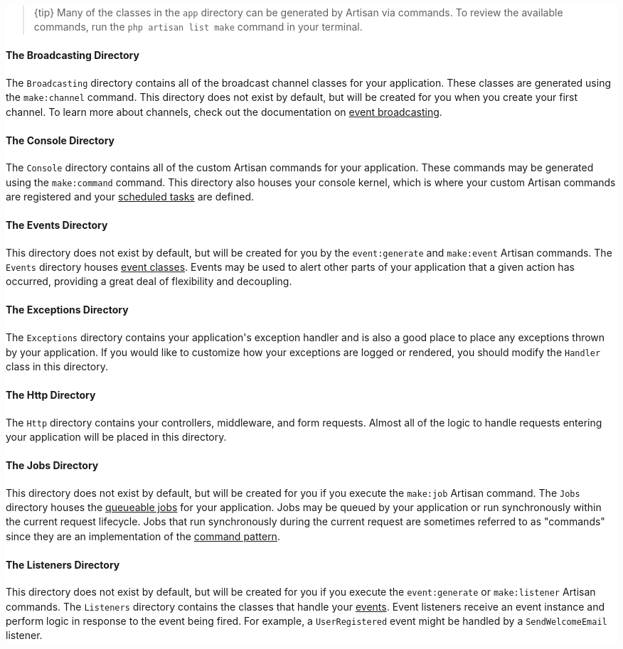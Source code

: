 > {tip} Many of the classes in the `app` directory can be generated by Artisan via commands. To review the available commands, run the `php artisan list make` command in your terminal.

<a name="the-broadcasting-directory"></a>
#### The Broadcasting Directory

The `Broadcasting` directory contains all of the broadcast channel classes for your application. These classes are generated using the `make:channel` command. This directory does not exist by default, but will be created for you when you create your first channel. To learn more about channels, check out the documentation on [event broadcasting](/docs/{{version}}/broadcasting).

<a name="the-console-directory"></a>
#### The Console Directory

The `Console` directory contains all of the custom Artisan commands for your application. These commands may be generated using the `make:command` command. This directory also houses your console kernel, which is where your custom Artisan commands are registered and your [scheduled tasks](/docs/{{version}}/scheduling) are defined.

<a name="the-events-directory"></a>
#### The Events Directory

This directory does not exist by default, but will be created for you by the `event:generate` and `make:event` Artisan commands. The `Events` directory houses [event classes](/docs/{{version}}/events). Events may be used to alert other parts of your application that a given action has occurred, providing a great deal of flexibility and decoupling.

<a name="the-exceptions-directory"></a>
#### The Exceptions Directory

The `Exceptions` directory contains your application's exception handler and is also a good place to place any exceptions thrown by your application. If you would like to customize how your exceptions are logged or rendered, you should modify the `Handler` class in this directory.

<a name="the-http-directory"></a>
#### The Http Directory

The `Http` directory contains your controllers, middleware, and form requests. Almost all of the logic to handle requests entering your application will be placed in this directory.

<a name="the-jobs-directory"></a>
#### The Jobs Directory

This directory does not exist by default, but will be created for you if you execute the `make:job` Artisan command. The `Jobs` directory houses the [queueable jobs](/docs/{{version}}/queues) for your application. Jobs may be queued by your application or run synchronously within the current request lifecycle. Jobs that run synchronously during the current request are sometimes referred to as "commands" since they are an implementation of the [command pattern](https://en.wikipedia.org/wiki/Command_pattern).

<a name="the-listeners-directory"></a>
#### The Listeners Directory

This directory does not exist by default, but will be created for you if you execute the `event:generate` or `make:listener` Artisan commands. The `Listeners` directory contains the classes that handle your [events](/docs/{{version}}/events). Event listeners receive an event instance and perform logic in response to the event being fired. For example, a `UserRegistered` event might be handled by a `SendWelcomeEmail` listener.
